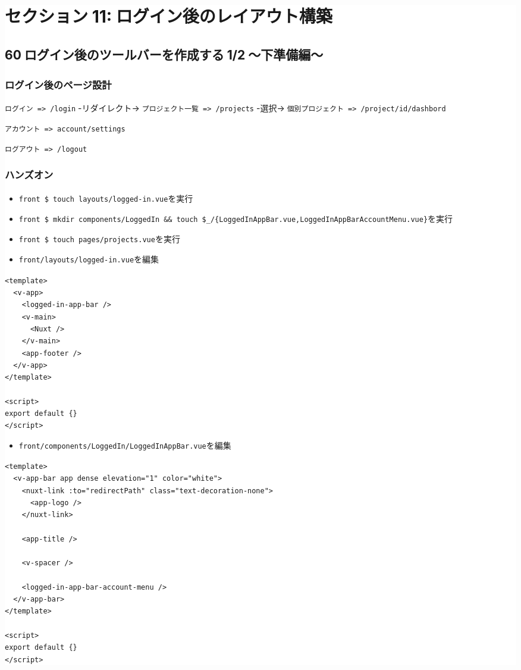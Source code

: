# セクション 11: ログイン後のレイアウト構築

## 60 ログイン後のツールバーを作成する 1/2 〜下準備編〜

### ログイン後のページ設計

`ログイン => /login` -リダイレクト-> `プロジェクト一覧 => /projects` -選択-> `個別プロジェクト => /project/id/dashbord`<br>

`アカウント => account/settings`<br>

`ログアウト => /logout`<br>

### ハンズオン

- `front $ touch layouts/logged-in.vue`を実行<br>

- `front $ mkdir components/LoggedIn && touch $_/{LoggedInAppBar.vue,LoggedInAppBarAccountMenu.vue}`を実行<br>

* `front $ touch pages/projects.vue`を実行<br>

* `front/layouts/logged-in.vue`を編集<br>

```vue:logged-in.vue
<template>
  <v-app>
    <logged-in-app-bar />
    <v-main>
      <Nuxt />
    </v-main>
    <app-footer />
  </v-app>
</template>

<script>
export default {}
</script>
```

- `front/components/LoggedIn/LoggedInAppBar.vue`を編集<br>

```vue:LoggedInAppBar.vue
<template>
  <v-app-bar app dense elevation="1" color="white">
    <nuxt-link :to="redirectPath" class="text-decoration-none">
      <app-logo />
    </nuxt-link>

    <app-title />

    <v-spacer />

    <logged-in-app-bar-account-menu />
  </v-app-bar>
</template>

<script>
export default {}
</script>
```

